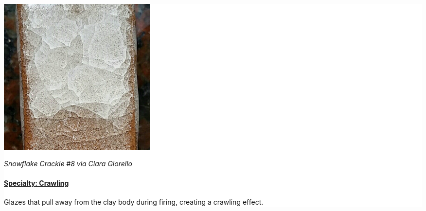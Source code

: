 <img src="./img/types/specialty-crackle.jpg" alt="Crackle Glaze" width="300">

_[Snowflake Crackle #8](https://glazy.org/recipes/7052) via Clara Giorello_

#### [Specialty: Crawling](https://glazy.org/search?base_type=460&type=1150)

Glazes that pull away from the clay body during firing, creating a crawling effect.
